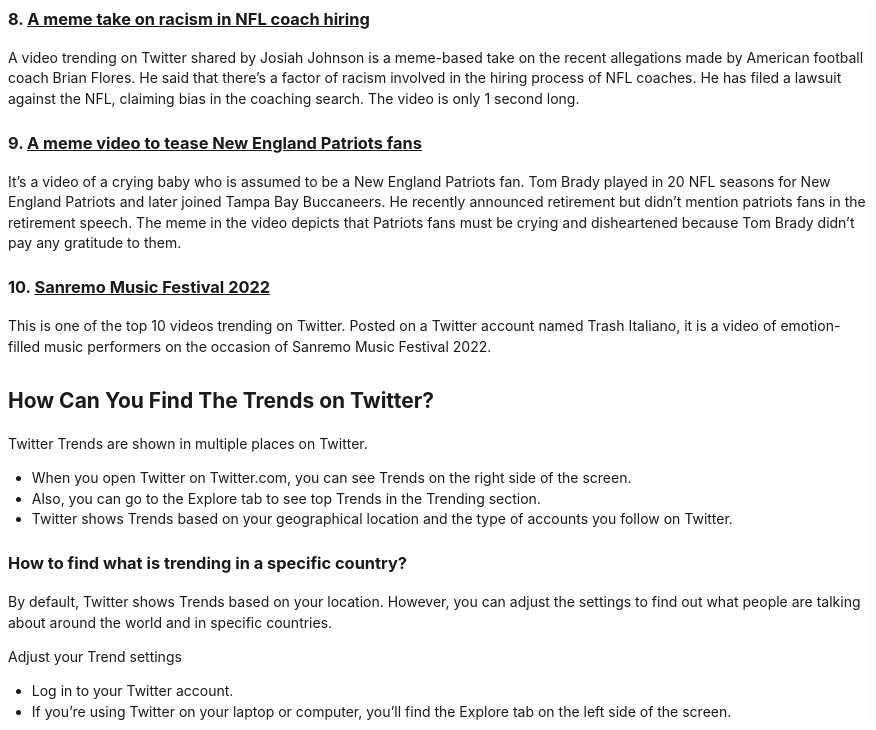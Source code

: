 ### 8\. [A meme take on racism in NFL coach hiring](https://twitter.com/KingJosiah54/status/1488637258315878401?ref%5Fsrc=twsrc%5Etfw%7Ctwcamp%5Etweetembed%7Ctwterm%5E1488637258315878401%7Ctwgr%5E%7Ctwcon%5Es1%5Fc10&ref%5Furl=https%3A%2F%2Fvideos.trends24.in%2F)

A video trending on Twitter shared by Josiah Johnson is a meme-based take on the recent allegations made by American football coach Brian Flores. He said that there’s a factor of racism involved in the hiring process of NFL coaches. He has filed a lawsuit against the NFL, claiming bias in the coaching search. The video is only 1 second long.

### 9\. [A meme video to tease New England Patriots fans](https://twitter.com/brgridiron/status/1488526485262675970?ref%5Fsrc=twsrc%5Etfw%7Ctwcamp%5Etweetembed%7Ctwterm%5E1488526485262675970%7Ctwgr%5E%7Ctwcon%5Es1%5Fc10&ref%5Furl=https%3A%2F%2Fvideos.trends24.in%2F)

It’s a video of a crying baby who is assumed to be a New England Patriots fan. Tom Brady played in 20 NFL seasons for New England Patriots and later joined Tampa Bay Buccaneers. He recently announced retirement but didn’t mention patriots fans in the retirement speech. The meme in the video depicts that Patriots fans must be crying and disheartened because Tom Brady didn’t pay any gratitude to them.

### 10\. [Sanremo Music Festival 2022](https://twitter.com/trash%5Fitaliano/status/1488640182916202500?ref%5Fsrc=twsrc%5Etfw%7Ctwcamp%5Etweetembed%7Ctwterm%5E1488640182916202500%7Ctwgr%5E%7Ctwcon%5Es1%5Fc10&ref%5Furl=https%3A%2F%2Fvideos.trends24.in%2F)

This is one of the top 10 videos trending on Twitter. Posted on a Twitter account named Trash Italiano, it is a video of emotion-filled music performers on the occasion of Sanremo Music Festival 2022.

## How Can You Find The Trends on Twitter?

Twitter Trends are shown in multiple places on Twitter.

* When you open Twitter on Twitter.com, you can see Trends on the right side of the screen.
* Also, you can go to the Explore tab to see top Trends in the Trending section.
* Twitter shows Trends based on your geographical location and the type of accounts you follow on Twitter.

### How to find what is trending in a specific country?

By default, Twitter shows Trends based on your location. However, you can adjust the settings to find out what people are talking about around the world and in specific countries.

Adjust your Trend settings

* Log in to your Twitter account.
* If you’re using Twitter on your laptop or computer, you’ll find the Explore tab on the left side of the screen.
